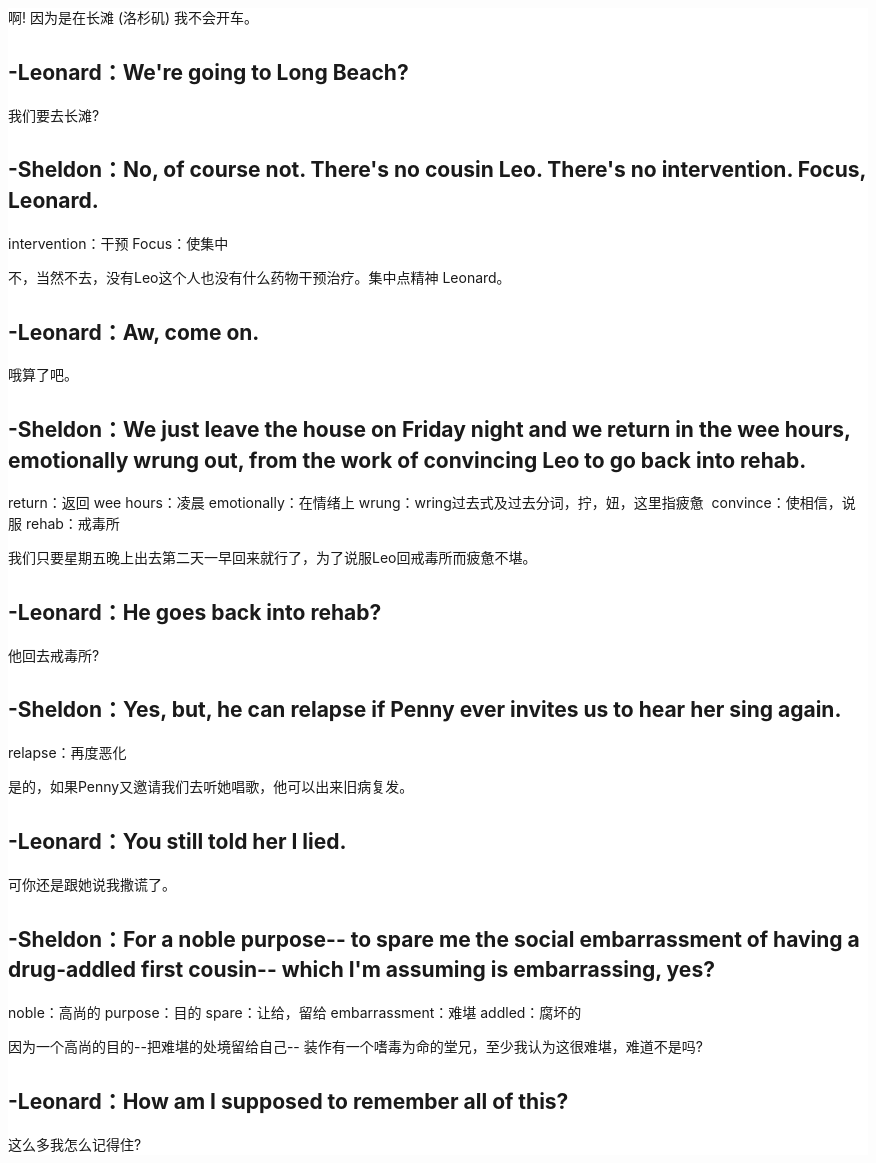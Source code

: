啊! 因为是在长滩 (洛杉矶) 我不会开车。

## -Leonard：We're going to Long Beach?

我们要去长滩?

## -Sheldon：No, of course not. There's no cousin Leo. There's no intervention. Focus, Leonard.

intervention：干预 Focus：使集中

不，当然不去，没有Leo这个人也没有什么药物干预治疗。集中点精神 Leonard。

## -Leonard：Aw, come on.

哦算了吧。

## -Sheldon：We just leave the house on Friday night and we return in the wee hours, emotionally wrung out, from the work of convincing Leo to go back into rehab.

return：返回 wee hours：凌晨 emotionally：在情绪上 wrung：wring过去式及过去分词，拧，妞，这里指疲惫  convince：使相信，说服 rehab：戒毒所

我们只要星期五晚上出去第二天一早回来就行了，为了说服Leo回戒毒所而疲惫不堪。

## -Leonard：He goes back into rehab?

他回去戒毒所?

## -Sheldon：Yes, but, he can relapse if Penny ever invites us to hear her sing again.

relapse：再度恶化 

是的，如果Penny又邀请我们去听她唱歌，他可以出来旧病复发。

## -Leonard：You still told her I lied.

可你还是跟她说我撒谎了。

## -Sheldon：For a noble purpose-- to spare me the social embarrassment of having a drug-addled first cousin-- which I'm assuming is embarrassing, yes?

noble：高尚的 purpose：目的 spare：让给，留给 embarrassment：难堪 addled：腐坏的

因为一个高尚的目的--把难堪的处境留给自己-- 装作有一个嗜毒为命的堂兄，至少我认为这很难堪，难道不是吗?

## -Leonard：How am I supposed to remember all of this?

这么多我怎么记得住?
